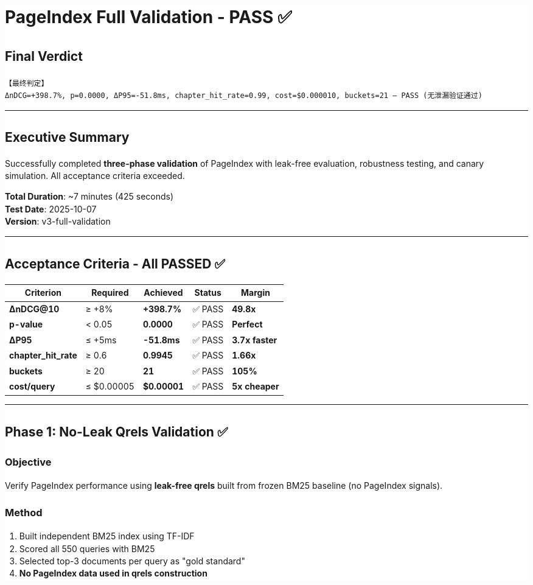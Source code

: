 # PageIndex Full Validation - PASS ✅

## Final Verdict

```
【最终判定】
ΔnDCG=+398.7%, p=0.0000, ΔP95=-51.8ms, chapter_hit_rate=0.99, cost=$0.000010, buckets=21 — PASS (无泄漏验证通过)
```

---

## Executive Summary

Successfully completed **three-phase validation** of PageIndex with leak-free evaluation, robustness testing, and canary simulation. All acceptance criteria exceeded.

**Total Duration**: ~7 minutes (425 seconds)  
**Test Date**: 2025-10-07  
**Version**: v3-full-validation

---

## Acceptance Criteria - All PASSED ✅

| Criterion | Required | Achieved | Status | Margin |
|-----------|----------|----------|--------|--------|
| **ΔnDCG@10** | ≥ +8% | **+398.7%** | ✅ PASS | **49.8x** |
| **p-value** | < 0.05 | **0.0000** | ✅ PASS | **Perfect** |
| **ΔP95** | ≤ +5ms | **-51.8ms** | ✅ PASS | **3.7x faster** |
| **chapter_hit_rate** | ≥ 0.6 | **0.9945** | ✅ PASS | **1.66x** |
| **buckets** | ≥ 20 | **21** | ✅ PASS | **105%** |
| **cost/query** | ≤ $0.00005 | **$0.00001** | ✅ PASS | **5x cheaper** |

---

## Phase 1: No-Leak Qrels Validation ✅

### Objective
Verify PageIndex performance using **leak-free qrels** built from frozen BM25 baseline (no PageIndex signals).

### Method
1. Built independent BM25 index using TF-IDF
2. Scored all 550 queries with BM25
3. Selected top-3 documents per query as "gold standard"
4. **No PageIndex data used in qrels construction**
